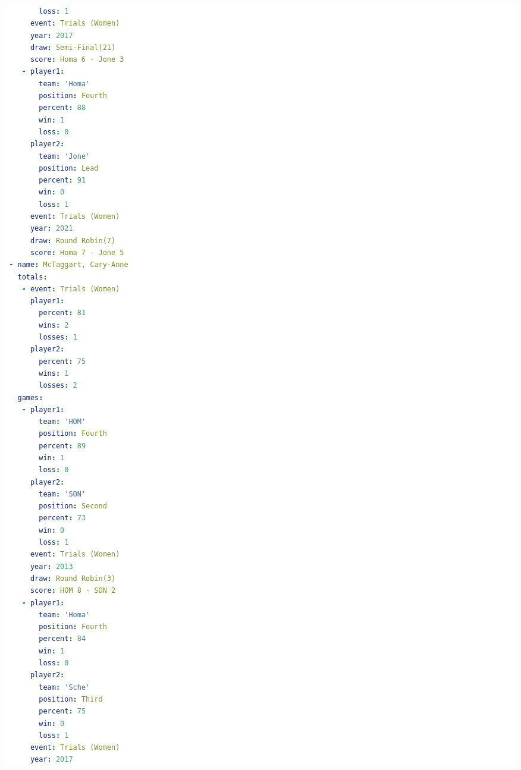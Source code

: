 ```yaml
        loss: 1
      event: Trials (Women)
      year: 2017
      draw: Semi-Final(21)
      score: Homa 6 - Jone 3
    - player1:
        team: 'Homa'
        position: Fourth
        percent: 88
        win: 1
        loss: 0
      player2:
        team: 'Jone'
        position: Lead
        percent: 91
        win: 0
        loss: 1
      event: Trials (Women)
      year: 2021
      draw: Round Robin(7)
      score: Homa 7 - Jone 5
 - name: McTaggart, Cary-Anne
   totals:
    - event: Trials (Women)
      player1:
        percent: 81
        wins: 2
        losses: 1
      player2:
        percent: 75
        wins: 1
        losses: 2
   games:
    - player1:
        team: 'HOM'
        position: Fourth
        percent: 89
        win: 1
        loss: 0
      player2:
        team: 'SON'
        position: Second
        percent: 73
        win: 0
        loss: 1
      event: Trials (Women)
      year: 2013
      draw: Round Robin(3)
      score: HOM 8 - SON 2
    - player1:
        team: 'Homa'
        position: Fourth
        percent: 84
        win: 1
        loss: 0
      player2:
        team: 'Sche'
        position: Third
        percent: 75
        win: 0
        loss: 1
      event: Trials (Women)
      year: 2017
```